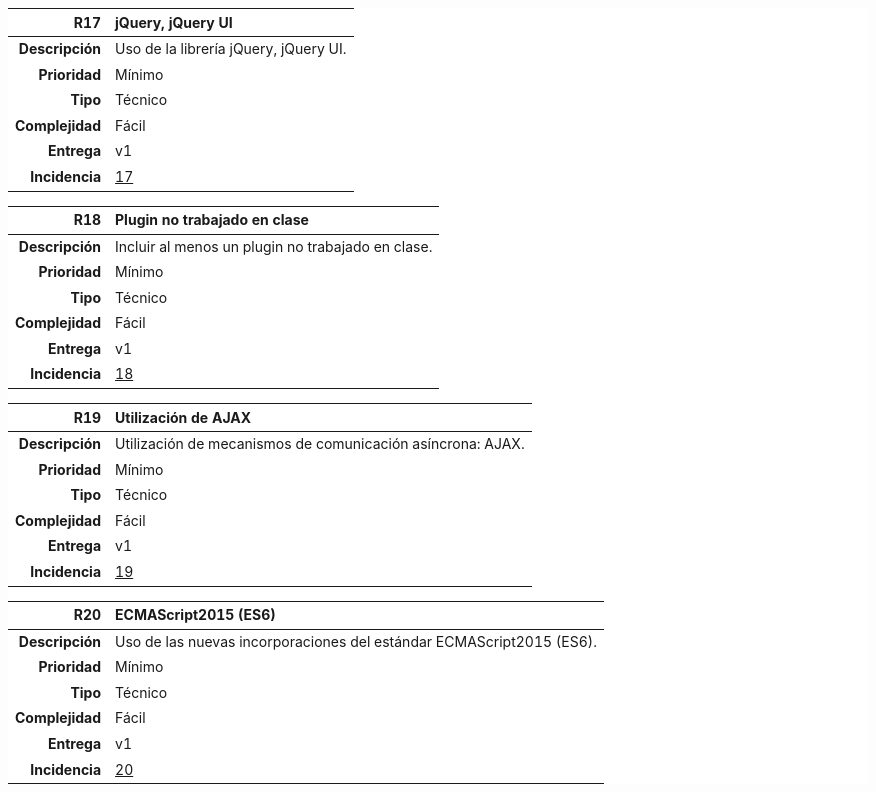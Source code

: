 | **R17**     | **jQuery, jQuery UI**         |
| --------------: | :------------------- |
| **Descripción** | Uso de la librería jQuery, jQuery UI.             |
| **Prioridad**   | Mínimo           |
| **Tipo**        | Técnico                |
| **Complejidad** | Fácil         |
| **Entrega**     | v1             |
| **Incidencia**  | [17](https://github.com/alevidals/musicnow/issues/17) |

| **R18**     | **Plugin no trabajado en clase**         |
| --------------: | :------------------- |
| **Descripción** | Incluir al menos un plugin no trabajado en clase.             |
| **Prioridad**   | Mínimo           |
| **Tipo**        | Técnico                |
| **Complejidad** | Fácil         |
| **Entrega**     | v1             |
| **Incidencia**  | [18](https://github.com/alevidals/musicnow/issues/18) |

| **R19**     | **Utilización de AJAX**         |
| --------------: | :------------------- |
| **Descripción** | Utilización de mecanismos de comunicación asíncrona: AJAX.             |
| **Prioridad**   | Mínimo           |
| **Tipo**        | Técnico                |
| **Complejidad** | Fácil         |
| **Entrega**     | v1             |
| **Incidencia**  | [19](https://github.com/alevidals/musicnow/issues/19) |

| **R20**     | **ECMAScript2015 (ES6)**         |
| --------------: | :------------------- |
| **Descripción** | Uso de las nuevas incorporaciones del estándar ECMAScript2015 (ES6).             |
| **Prioridad**   | Mínimo           |
| **Tipo**        | Técnico                |
| **Complejidad** | Fácil         |
| **Entrega**     | v1             |
| **Incidencia**  | [20](https://github.com/alevidals/musicnow/issues/20) |
